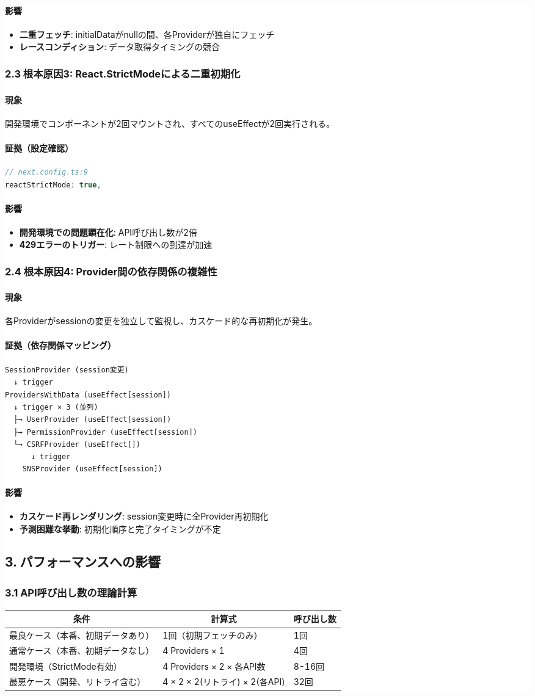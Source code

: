 #### 影響
- **二重フェッチ**: initialDataがnullの間、各Providerが独自にフェッチ
- **レースコンディション**: データ取得タイミングの競合

### 2.3 根本原因3: React.StrictModeによる二重初期化

#### 現象
開発環境でコンポーネントが2回マウントされ、すべてのuseEffectが2回実行される。

#### 証拠（設定確認）
```typescript
// next.config.ts:9
reactStrictMode: true,
```

#### 影響
- **開発環境での問題顕在化**: API呼び出し数が2倍
- **429エラーのトリガー**: レート制限への到達が加速

### 2.4 根本原因4: Provider間の依存関係の複雑性

#### 現象
各Providerがsessionの変更を独立して監視し、カスケード的な再初期化が発生。

#### 証拠（依存関係マッピング）
```
SessionProvider (session変更)
  ↓ trigger
ProvidersWithData (useEffect[session])
  ↓ trigger × 3 (並列)
  ├→ UserProvider (useEffect[session])
  ├→ PermissionProvider (useEffect[session])
  └→ CSRFProvider (useEffect[])
      ↓ trigger
    SNSProvider (useEffect[session])
```

#### 影響
- **カスケード再レンダリング**: session変更時に全Provider再初期化
- **予測困難な挙動**: 初期化順序と完了タイミングが不定

## 3. パフォーマンスへの影響

### 3.1 API呼び出し数の理論計算

| 条件 | 計算式 | 呼び出し数 |
|------|--------|------------|
| 最良ケース（本番、初期データあり） | 1回（初期フェッチのみ） | 1回 |
| 通常ケース（本番、初期データなし） | 4 Providers × 1 | 4回 |
| 開発環境（StrictMode有効） | 4 Providers × 2 × 各API数 | 8-16回 |
| 最悪ケース（開発、リトライ含む） | 4 × 2 × 2(リトライ) × 2(各API) | 32回 |
